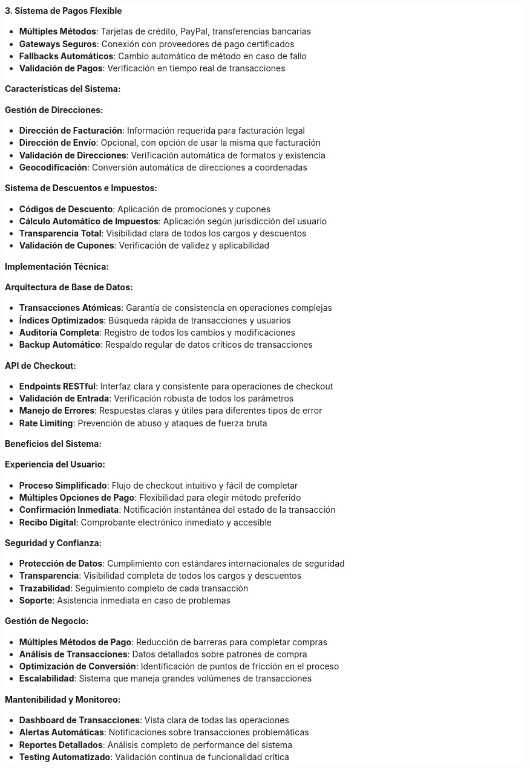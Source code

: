 **3. Sistema de Pagos Flexible**
- **Múltiples Métodos**: Tarjetas de crédito, PayPal, transferencias bancarias
- **Gateways Seguros**: Conexión con proveedores de pago certificados
- **Fallbacks Automáticos**: Cambio automático de método en caso de fallo
- **Validación de Pagos**: Verificación en tiempo real de transacciones

**Características del Sistema:**

**Gestión de Direcciones:**
- **Dirección de Facturación**: Información requerida para facturación legal
- **Dirección de Envío**: Opcional, con opción de usar la misma que facturación
- **Validación de Direcciones**: Verificación automática de formatos y existencia
- **Geocodificación**: Conversión automática de direcciones a coordenadas

**Sistema de Descuentos e Impuestos:**
- **Códigos de Descuento**: Aplicación de promociones y cupones
- **Cálculo Automático de Impuestos**: Aplicación según jurisdicción del usuario
- **Transparencia Total**: Visibilidad clara de todos los cargos y descuentos
- **Validación de Cupones**: Verificación de validez y aplicabilidad

**Implementación Técnica:**

**Arquitectura de Base de Datos:**
- **Transacciones Atómicas**: Garantía de consistencia en operaciones complejas
- **Índices Optimizados**: Búsqueda rápida de transacciones y usuarios
- **Auditoría Completa**: Registro de todos los cambios y modificaciones
- **Backup Automático**: Respaldo regular de datos críticos de transacciones

**API de Checkout:**
- **Endpoints RESTful**: Interfaz clara y consistente para operaciones de checkout
- **Validación de Entrada**: Verificación robusta de todos los parámetros
- **Manejo de Errores**: Respuestas claras y útiles para diferentes tipos de error
- **Rate Limiting**: Prevención de abuso y ataques de fuerza bruta

**Beneficios del Sistema:**

**Experiencia del Usuario:**
- **Proceso Simplificado**: Flujo de checkout intuitivo y fácil de completar
- **Múltiples Opciones de Pago**: Flexibilidad para elegir método preferido
- **Confirmación Inmediata**: Notificación instantánea del estado de la transacción
- **Recibo Digital**: Comprobante electrónico inmediato y accesible

**Seguridad y Confianza:**
- **Protección de Datos**: Cumplimiento con estándares internacionales de seguridad
- **Transparencia**: Visibilidad completa de todos los cargos y descuentos
- **Trazabilidad**: Seguimiento completo de cada transacción
- **Soporte**: Asistencia inmediata en caso de problemas

**Gestión de Negocio:**
- **Múltiples Métodos de Pago**: Reducción de barreras para completar compras
- **Análisis de Transacciones**: Datos detallados sobre patrones de compra
- **Optimización de Conversión**: Identificación de puntos de fricción en el proceso
- **Escalabilidad**: Sistema que maneja grandes volúmenes de transacciones

**Mantenibilidad y Monitoreo:**
- **Dashboard de Transacciones**: Vista clara de todas las operaciones
- **Alertas Automáticas**: Notificaciones sobre transacciones problemáticas
- **Reportes Detallados**: Análisis completo de performance del sistema
- **Testing Automatizado**: Validación continua de funcionalidad crítica
